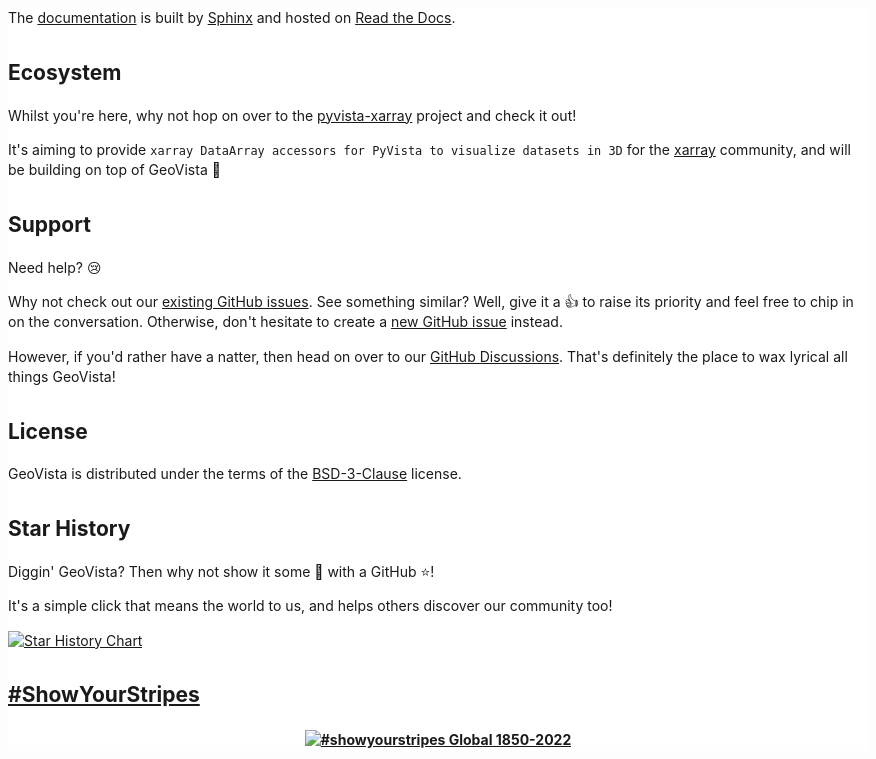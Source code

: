 The [documentation](https://geovista.readthedocs.io/en/latest/) is built by [Sphinx](https://www.sphinx-doc.org/en/master/) and hosted on [Read the Docs](https://docs.readthedocs.io/en/stable/).


## Ecosystem

Whilst you're here, why not hop on over to the [pyvista-xarray](https://github.com/pyvista/pyvista-xarray) project and
check it out!

It's aiming to provide `xarray DataArray accessors for PyVista to visualize datasets in 3D` for the
[xarray](https://github.com/pydata/xarray) community, and will be building on top of GeoVista 🎉


## Support

Need help? 😢

Why not check out our [existing GitHub issues](https://github.com/bjlittle/geovista/issues). See something similar?
Well, give it a 👍 to raise its priority and feel free to chip in on the conversation. Otherwise, don't hesitate to
create a [new GitHub issue](https://github.com/bjlittle/geovista/issues/new/choose) instead.

However, if you'd rather have a natter, then head on over to our
[GitHub Discussions](https://github.com/bjlittle/geovista/discussions). That's definitely the place to wax lyrical all
things GeoVista!


## License

GeoVista is distributed under the terms of the [BSD-3-Clause](https://spdx.org/licenses/BSD-3-Clause.html) license.


## Star History

Diggin' GeoVista? Then why not show it some 💚 with a GitHub ⭐!

It's a simple click that means the world to us, and helps others discover our
community too!

[![Star History Chart](https://api.star-history.com/svg?repos=bjlittle/geovista&type=Date)](https://star-history.com/#bjlittle/geovista&Date)


## [#ShowYourStripes](https://showyourstripes.info/s/globe)

<h4 align="center">
  <a href="https://showyourstripes.info/s/globe">
    <img src="https://raw.githubusercontent.com/ed-hawkins/show-your-stripes/master/2022/GLOBE---1850-2022-MO.png"
         height="50" width="800"
         alt="#showyourstripes Global 1850-2022"></a>
</h4>
